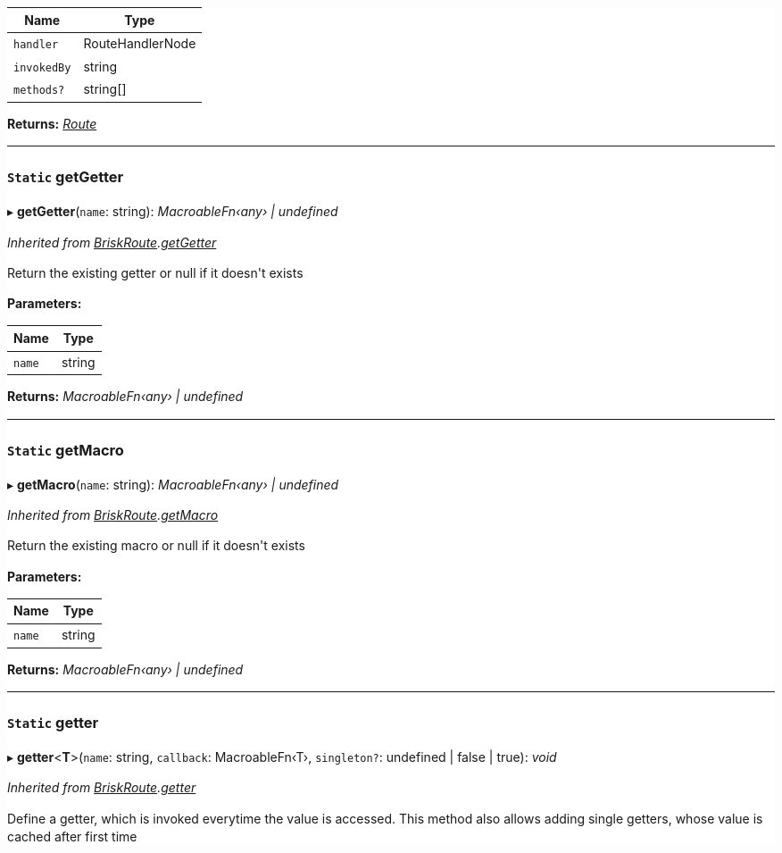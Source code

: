 Name | Type |
------ | ------ |
`handler` | RouteHandlerNode |
`invokedBy` | string |
`methods?` | string[] |

**Returns:** *[Route](_src_router_route_.route.md)*

___

### `Static` getGetter

▸ **getGetter**(`name`: string): *MacroableFn‹any› | undefined*

*Inherited from [BriskRoute](_src_router_briskroute_.briskroute.md).[getGetter](_src_router_briskroute_.briskroute.md#static-getgetter)*

Return the existing getter or null if it doesn't exists

**Parameters:**

Name | Type |
------ | ------ |
`name` | string |

**Returns:** *MacroableFn‹any› | undefined*

___

### `Static` getMacro

▸ **getMacro**(`name`: string): *MacroableFn‹any› | undefined*

*Inherited from [BriskRoute](_src_router_briskroute_.briskroute.md).[getMacro](_src_router_briskroute_.briskroute.md#static-getmacro)*

Return the existing macro or null if it doesn't exists

**Parameters:**

Name | Type |
------ | ------ |
`name` | string |

**Returns:** *MacroableFn‹any› | undefined*

___

### `Static` getter

▸ **getter**<**T**>(`name`: string, `callback`: MacroableFn‹T›, `singleton?`: undefined | false | true): *void*

*Inherited from [BriskRoute](_src_router_briskroute_.briskroute.md).[getter](_src_router_briskroute_.briskroute.md#static-getter)*

Define a getter, which is invoked everytime the value is accessed. This method
also allows adding single getters, whose value is cached after first time
